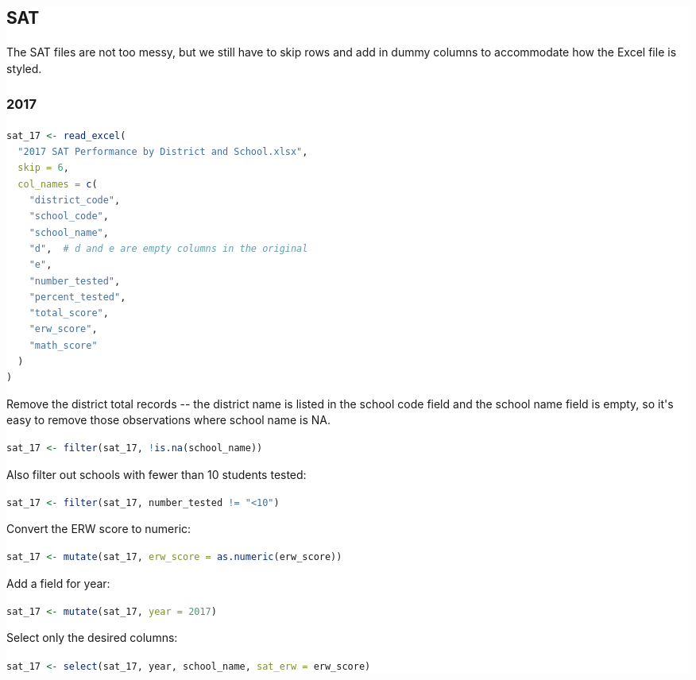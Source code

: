 ## SAT

The SAT files are not too messy, but we still have to skip rows and add in dummy columns to accommodate how the Excel file is styled.

### 2017


```r
sat_17 <- read_excel(
  "2017 SAT Performance by District and School.xlsx",
  skip = 6,
  col_names = c(
    "district_code",
    "school_code",
    "school_name",
    "d",  # d and e are empty columns in the original
    "e",
    "number_tested",
    "percent_tested",
    "total_score",
    "erw_score",
    "math_score"
  )
)
```

Remove the district total records -- the district name is listed in the school code field and the school name field is empty, so it's easy to remove those observations where school name is NA.


```r
sat_17 <- filter(sat_17, !is.na(school_name))
```

Also filter out schools with fewer than 10 students tested:

```r
sat_17 <- filter(sat_17, number_tested != "<10")
```

Convert the ERW score to numeric:

```r
sat_17 <- mutate(sat_17, erw_score = as.numeric(erw_score))
```

Add a field for year:

```r
sat_17 <- mutate(sat_17, year = 2017)
```

Select only the desired columns:

```r
sat_17 <- select(sat_17, year, school_name, sat_erw = erw_score)
```
